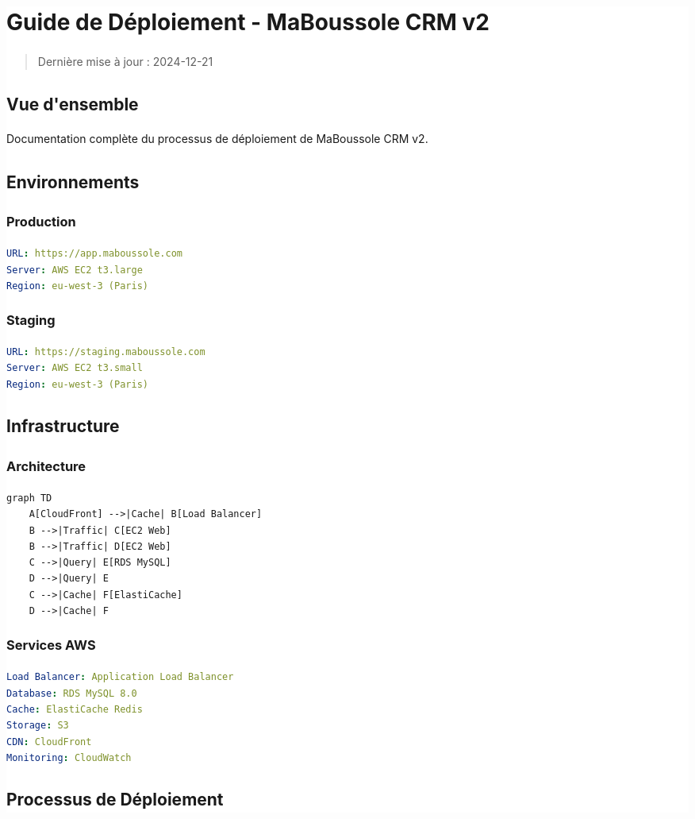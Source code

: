 # Guide de Déploiement - MaBoussole CRM v2

> Dernière mise à jour : 2024-12-21

## Vue d'ensemble
Documentation complète du processus de déploiement de MaBoussole CRM v2.

## Environnements

### Production
```yaml
URL: https://app.maboussole.com
Server: AWS EC2 t3.large
Region: eu-west-3 (Paris)
```

### Staging
```yaml
URL: https://staging.maboussole.com
Server: AWS EC2 t3.small
Region: eu-west-3 (Paris)
```

## Infrastructure

### Architecture
```mermaid
graph TD
    A[CloudFront] -->|Cache| B[Load Balancer]
    B -->|Traffic| C[EC2 Web]
    B -->|Traffic| D[EC2 Web]
    C -->|Query| E[RDS MySQL]
    D -->|Query| E
    C -->|Cache| F[ElastiCache]
    D -->|Cache| F
```

### Services AWS
```yaml
Load Balancer: Application Load Balancer
Database: RDS MySQL 8.0
Cache: ElastiCache Redis
Storage: S3
CDN: CloudFront
Monitoring: CloudWatch
```

## Processus de Déploiement
